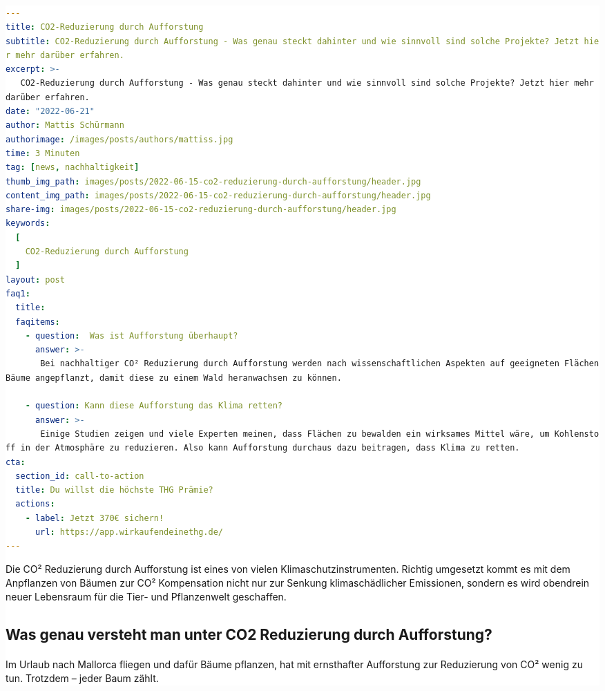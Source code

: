```yaml
---
title: CO2-Reduzierung durch Aufforstung
subtitle: CO2-Reduzierung durch Aufforstung - Was genau steckt dahinter und wie sinnvoll sind solche Projekte? Jetzt hier mehr darüber erfahren.
excerpt: >-
   CO2-Reduzierung durch Aufforstung - Was genau steckt dahinter und wie sinnvoll sind solche Projekte? Jetzt hier mehr darüber erfahren.
date: "2022-06-21"
author: Mattis Schürmann
authorimage: /images/posts/authors/mattiss.jpg
time: 3 Minuten
tag: [news, nachhaltigkeit]
thumb_img_path: images/posts/2022-06-15-co2-reduzierung-durch-aufforstung/header.jpg
content_img_path: images/posts/2022-06-15-co2-reduzierung-durch-aufforstung/header.jpg
share-img: images/posts/2022-06-15-co2-reduzierung-durch-aufforstung/header.jpg
keywords:
  [
	CO2-Reduzierung durch Aufforstung
  ]
layout: post
faq1:
  title:
  faqitems:
    - question:  Was ist Aufforstung überhaupt?
      answer: >-
       Bei nachhaltiger CO² Reduzierung durch Aufforstung werden nach wissenschaftlichen Aspekten auf geeigneten Flächen Bäume angepflanzt, damit diese zu einem Wald heranwachsen zu können.
    
    - question: Kann diese Aufforstung das Klima retten?
      answer: >-
       Einige Studien zeigen und viele Experten meinen, dass Flächen zu bewalden ein wirksames Mittel wäre, um Kohlenstoff in der Atmosphäre zu reduzieren. Also kann Aufforstung durchaus dazu beitragen, dass Klima zu retten.
cta:
  section_id: call-to-action
  title: Du willst die höchste THG Prämie?
  actions:
    - label: Jetzt 370€ sichern!
      url: https://app.wirkaufendeinethg.de/
---
```


Die CO² Reduzierung durch Aufforstung ist eines von vielen Klimaschutzinstrumenten. Richtig umgesetzt kommt es mit dem Anpflanzen von Bäumen zur CO² Kompensation nicht nur zur Senkung klimaschädlicher Emissionen, sondern es wird obendrein neuer Lebensraum für die Tier- und Pflanzenwelt geschaffen.

## Was genau versteht man unter CO2 Reduzierung durch Aufforstung?

Im Urlaub nach Mallorca fliegen und dafür Bäume pflanzen, hat mit ernsthafter Aufforstung zur Reduzierung von CO² wenig zu tun. Trotzdem – jeder Baum zählt.
